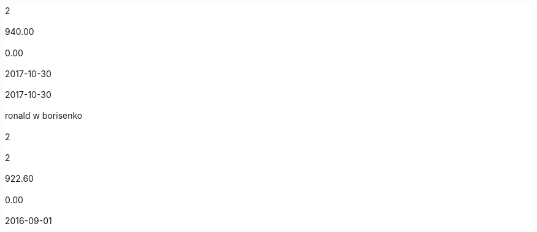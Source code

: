 2

</td>

<td style="text-align:right;">

940.00

</td>

<td style="text-align:right;">

0.00

</td>

<td style="text-align:left;">

2017-10-30

</td>

<td style="text-align:left;">

2017-10-30

</td>

</tr>

<tr>

<td style="text-align:left;">

ronald w borisenko

</td>

<td style="text-align:right;">

2

</td>

<td style="text-align:right;">

2

</td>

<td style="text-align:right;">

922.60

</td>

<td style="text-align:right;">

0.00

</td>

<td style="text-align:left;">

2016-09-01
